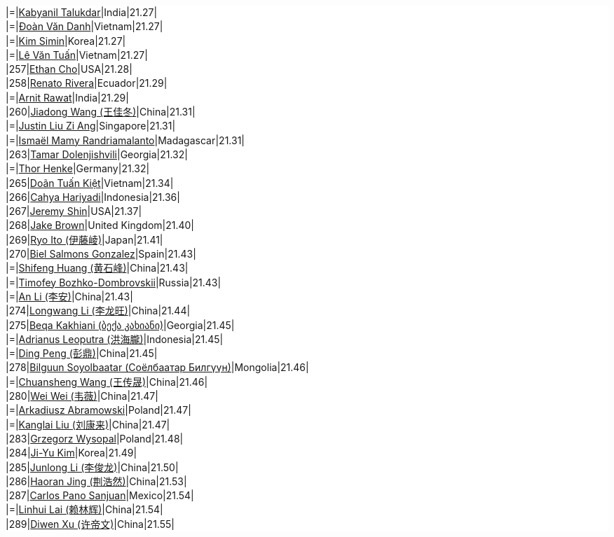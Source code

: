 |=|[Kabyanil Talukdar](https://www.worldcubeassociation.org/persons/2013TALU01)|India|21.27|  
|=|[Đoàn Văn Danh](https://www.worldcubeassociation.org/persons/2015DANH01)|Vietnam|21.27|  
|=|[Kim Simin](https://www.worldcubeassociation.org/persons/2017SIMI02)|Korea|21.27|  
|=|[Lê Văn Tuấn](https://www.worldcubeassociation.org/persons/2017TUAN07)|Vietnam|21.27|  
|257|[Ethan Cho](https://www.worldcubeassociation.org/persons/2018CHOE02)|USA|21.28|  
|258|[Renato Rivera](https://www.worldcubeassociation.org/persons/2017RIVE04)|Ecuador|21.29|  
|=|[Arnit Rawat](https://www.worldcubeassociation.org/persons/2020RAWA01)|India|21.29|  
|260|[Jiadong Wang (王佳冬)](https://www.worldcubeassociation.org/persons/2018WANJ05)|China|21.31|  
|=|[Justin Liu Zi Ang](https://www.worldcubeassociation.org/persons/2019ANGJ01)|Singapore|21.31|  
|=|[Ismaël Mamy Randriamalanto](https://www.worldcubeassociation.org/persons/2019RAND10)|Madagascar|21.31|  
|263|[Tamar Dolenjishvili](https://www.worldcubeassociation.org/persons/2018DOLE01)|Georgia|21.32|  
|=|[Thor Henke](https://www.worldcubeassociation.org/persons/2019HENK02)|Germany|21.32|  
|265|[Doãn Tuấn Kiệt](https://www.worldcubeassociation.org/persons/2017KIET07)|Vietnam|21.34|  
|266|[Cahya Hariyadi](https://www.worldcubeassociation.org/persons/2017HARI09)|Indonesia|21.36|  
|267|[Jeremy Shin](https://www.worldcubeassociation.org/persons/2019SHIN10)|USA|21.37|  
|268|[Jake Brown](https://www.worldcubeassociation.org/persons/2020BROW01)|United Kingdom|21.40|  
|269|[Ryo Ito (伊藤崚)](https://www.worldcubeassociation.org/persons/2012ITOR01)|Japan|21.41|  
|270|[Biel Salmons Gonzalez](https://www.worldcubeassociation.org/persons/2015GONZ08)|Spain|21.43|  
|=|[Shifeng Huang (黄石峰)](https://www.worldcubeassociation.org/persons/2017HUAN19)|China|21.43|  
|=|[Timofey Bozhko-Dombrovskii](https://www.worldcubeassociation.org/persons/2018BOZH02)|Russia|21.43|  
|=|[An Li (李安)](https://www.worldcubeassociation.org/persons/2018LIAN23)|China|21.43|  
|274|[Longwang Li (李龙旺)](https://www.worldcubeassociation.org/persons/2016LILO02)|China|21.44|  
|275|[Beqa Kakhiani (ბექა კახიანი)](https://www.worldcubeassociation.org/persons/2013KAKH01)|Georgia|21.45|  
|=|[Adrianus Leoputra (洪海朧)](https://www.worldcubeassociation.org/persons/2016LEOP01)|Indonesia|21.45|  
|=|[Ding Peng (彭鼎)](https://www.worldcubeassociation.org/persons/2018PENG04)|China|21.45|  
|278|[Bilguun Soyolbaatar (Соёлбаатар Билгүүн)](https://www.worldcubeassociation.org/persons/2017SOYO01)|Mongolia|21.46|  
|=|[Chuansheng Wang (王传晟)](https://www.worldcubeassociation.org/persons/2017WANC12)|China|21.46|  
|280|[Wei Wei (韦薇)](https://www.worldcubeassociation.org/persons/2011WEIW01)|China|21.47|  
|=|[Arkadiusz Abramowski](https://www.worldcubeassociation.org/persons/2014ABRA01)|Poland|21.47|  
|=|[Kanglai Liu (刘康来)](https://www.worldcubeassociation.org/persons/2016LIUK03)|China|21.47|  
|283|[Grzegorz Wysopal](https://www.worldcubeassociation.org/persons/2009WYSO01)|Poland|21.48|  
|284|[Ji-Yu Kim](https://www.worldcubeassociation.org/persons/2016KIMJ08)|Korea|21.49|  
|285|[Junlong Li (李俊龙)](https://www.worldcubeassociation.org/persons/2011LIJU01)|China|21.50|  
|286|[Haoran Jing (荆浩然)](https://www.worldcubeassociation.org/persons/2017JING06)|China|21.53|  
|287|[Carlos Pano Sanjuan](https://www.worldcubeassociation.org/persons/2014SANJ02)|Mexico|21.54|  
|=|[Linhui Lai (赖林辉)](https://www.worldcubeassociation.org/persons/2019LAIL02)|China|21.54|  
|289|[Diwen Xu (许帝文)](https://www.worldcubeassociation.org/persons/2014XUDI01)|China|21.55|  